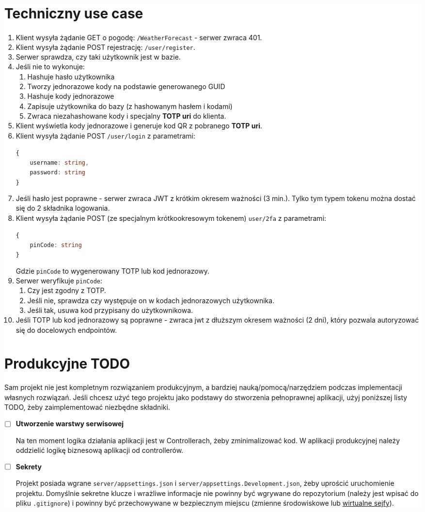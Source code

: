 # Techniczny use case
1. Klient wysyła żądanie GET o pogodę: `/WeatherForecast` - serwer zwraca 401.
2. Klient wysyła żądanie POST rejestrację: `/user/register`.
3. Serwer sprawdza, czy taki użytkownik jest w bazie.
4. Jeśli nie to wykonuje:
    1. Hashuje hasło użytkownika
    2. Tworzy jednorazowe kody na podstawie generowanego GUID
    3. Hashuje kody jednorazowe
    4. Zapisuje użytkownika do bazy (z hashowanym hasłem i kodami)
    5. Zwraca niezahashowane kody i specjalny **TOTP uri** do klienta.
5. Klient wyświetla kody jednorazowe i generuje kod QR z pobranego **TOTP uri**.
6. Klient wysyła żądanie POST `/user/login` z parametrami:
    ```ts
    {
        username: string,
        password: string
    }
    ```
7. Jeśli hasło jest poprawne - serwer zwraca JWT z krótkim okresem ważności (3 min.). Tylko tym typem tokenu można dostać się do 2 składnika logowania.
8. Klient wysyła żądanie POST (ze specjalnym krótkookresowym tokenem) `user/2fa` z parametrami:
    ```ts
    {
        pinCode: string
    }
    ```
    Gdzie `pinCode` to wygenerowany TOTP lub kod jednorazowy.
9. Serwer weryfikuje `pinCode`:
    1. Czy jest zgodny z TOTP.
    2. Jeśli nie, sprawdza czy występuje on w kodach jednorazowych użytkownika.
    3. Jeśli tak, usuwa kod przypisany do użytkownikowa.
10. Jeśli TOTP lub kod jednorazowy są poprawne - zwraca jwt z dłuższym okresem ważności (2 dni), który pozwala autoryzować się do docelowych endpointów.

# Produkcyjne TODO
Sam projekt nie jest kompletnym rozwiązaniem produkcyjnym, a bardziej nauką/pomocą/narzędziem podczas implementacji własnych rozwiązań. Jeśli chcesz użyć tego projektu jako podstawy do stworzenia pełnoprawnej aplikacji, użyj poniższej listy TODO, żeby zaimplementować niezbędne składniki.
 - [ ] **Utworzenie warstwy serwisowej**

    Na ten moment logika działania aplikacji jest w Controllerach, żeby zminimalizować kod. W aplikacji produkcyjnej należy oddzielić logikę biznesową aplikacji od controllerów.

 - [ ] **Sekrety**
    
    Projekt posiada wgrane `server/appsettings.json` i `server/appsettings.Development.json`, żeby uprościć uruchomienie projektu. Domyślnie sekretne klucze i wrażliwe informacje nie powinny być wgrywane do repozytorium (należy jest wpisać do pliku `.gitignore`) i powinny być przechowywane w bezpiecznym miejscu (zmienne środowiskowe lub [wirtualne sejfy](https://developer.hashicorp.com/vault/tutorials/getting-started/getting-started-intro)).
